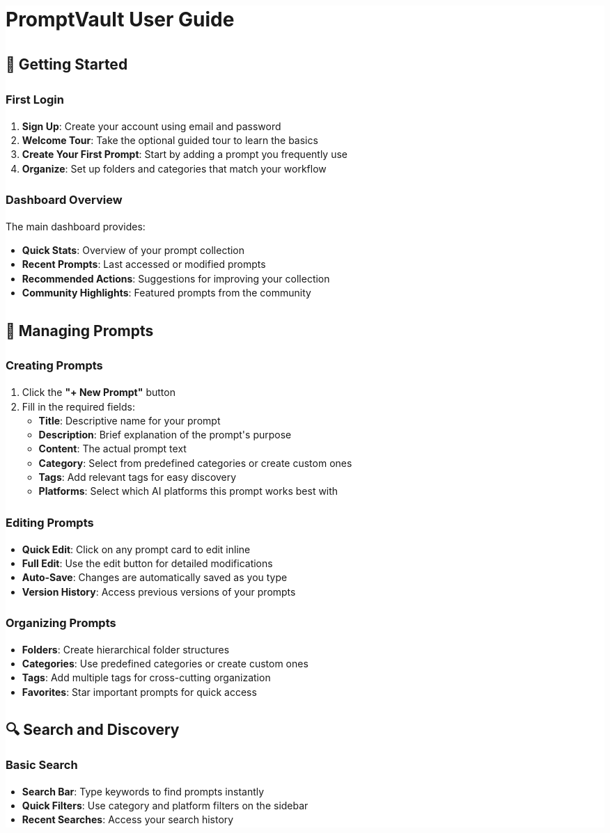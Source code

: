 
# PromptVault User Guide

## 🚀 Getting Started

### First Login
1. **Sign Up**: Create your account using email and password
2. **Welcome Tour**: Take the optional guided tour to learn the basics
3. **Create Your First Prompt**: Start by adding a prompt you frequently use
4. **Organize**: Set up folders and categories that match your workflow

### Dashboard Overview
The main dashboard provides:
- **Quick Stats**: Overview of your prompt collection
- **Recent Prompts**: Last accessed or modified prompts
- **Recommended Actions**: Suggestions for improving your collection
- **Community Highlights**: Featured prompts from the community

## 📝 Managing Prompts

### Creating Prompts
1. Click the **"+ New Prompt"** button
2. Fill in the required fields:
   - **Title**: Descriptive name for your prompt
   - **Description**: Brief explanation of the prompt's purpose
   - **Content**: The actual prompt text
   - **Category**: Select from predefined categories or create custom ones
   - **Tags**: Add relevant tags for easy discovery
   - **Platforms**: Select which AI platforms this prompt works best with

### Editing Prompts
- **Quick Edit**: Click on any prompt card to edit inline
- **Full Edit**: Use the edit button for detailed modifications
- **Auto-Save**: Changes are automatically saved as you type
- **Version History**: Access previous versions of your prompts

### Organizing Prompts
- **Folders**: Create hierarchical folder structures
- **Categories**: Use predefined categories or create custom ones
- **Tags**: Add multiple tags for cross-cutting organization
- **Favorites**: Star important prompts for quick access

## 🔍 Search and Discovery

### Basic Search
- **Search Bar**: Type keywords to find prompts instantly
- **Quick Filters**: Use category and platform filters on the sidebar
- **Recent Searches**: Access your search history
